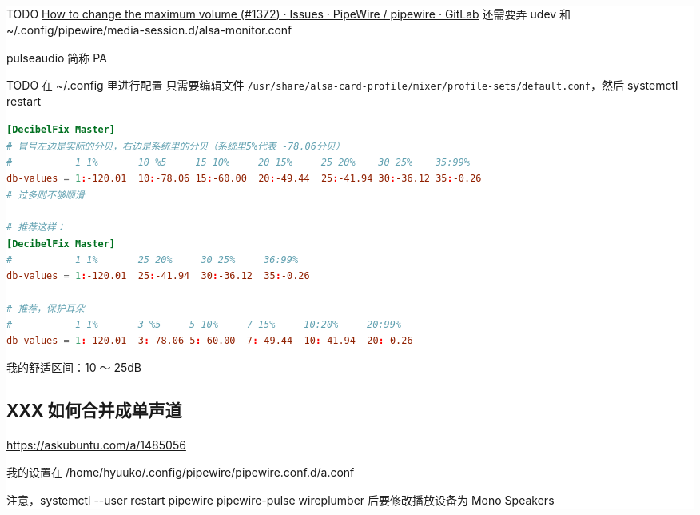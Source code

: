 TODO
[How to change the maximum volume (#1372) · Issues · PipeWire / pipewire · GitLab](https://gitlab.freedesktop.org/pipewire/pipewire/-/issues/1372)
还需要弄 udev 和 ~/.config/pipewire/media-session.d/alsa-monitor.conf

pulseaudio 简称 PA

TODO 在 ~/.config 里进行配置
只需要编辑文件 `/usr/share/alsa-card-profile/mixer/profile-sets/default.conf`，然后 systemctl restart

```conf
[DecibelFix Master]
# 冒号左边是实际的分贝，右边是系统里的分贝（系统里5%代表 -78.06分贝）
#           1 1%       10 %5     15 10%     20 15%     25 20%    30 25%    35:99%
db-values = 1:-120.01  10:-78.06 15:-60.00  20:-49.44  25:-41.94 30:-36.12 35:-0.26
# 过多则不够顺滑

# 推荐这样：
[DecibelFix Master]
#           1 1%       25 20%     30 25%     36:99%
db-values = 1:-120.01  25:-41.94  30:-36.12  35:-0.26

# 推荐，保护耳朵
#           1 1%       3 %5     5 10%     7 15%     10:20%     20:99%
db-values = 1:-120.01  3:-78.06 5:-60.00  7:-49.44  10:-41.94  20:-0.26
```

我的舒适区间：10 ～ 25dB

## XXX 如何合并成单声道

https://askubuntu.com/a/1485056

我的设置在 /home/hyuuko/.config/pipewire/pipewire.conf.d/a.conf

注意，systemctl --user restart pipewire pipewire-pulse wireplumber 后要修改播放设备为 Mono Speakers

